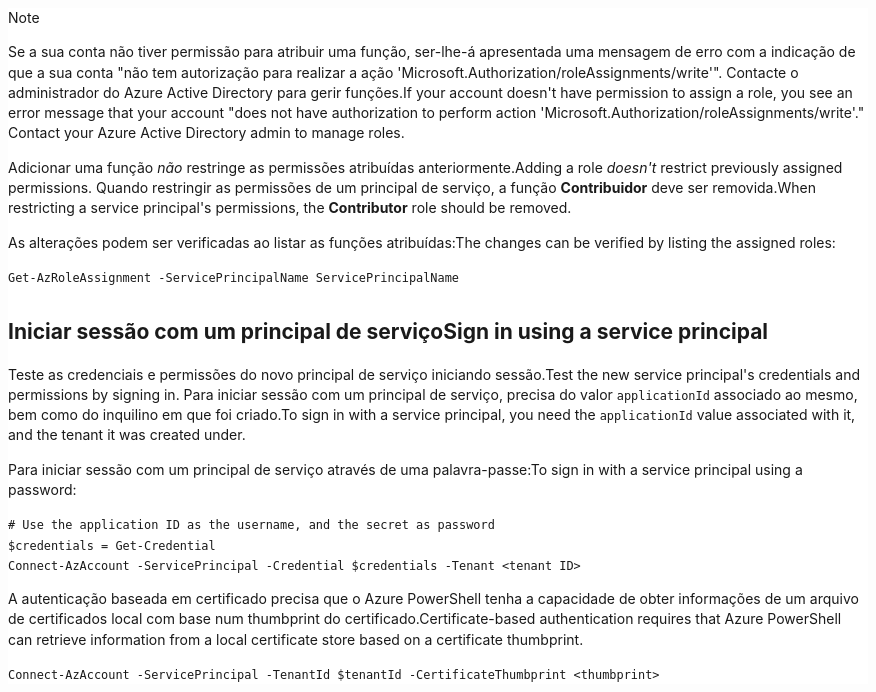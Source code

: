 > [!NOTE]
> <span data-ttu-id="13817-162">Se a sua conta não tiver permissão para atribuir uma função, ser-lhe-á apresentada uma mensagem de erro com a indicação de que a sua conta "não tem autorização para realizar a ação 'Microsoft.Authorization/roleAssignments/write'". Contacte o administrador do Azure Active Directory para gerir funções.</span><span class="sxs-lookup"><span data-stu-id="13817-162">If your account doesn't have permission to assign a role, you see an error message that your account "does not have authorization to perform action 'Microsoft.Authorization/roleAssignments/write'." Contact your Azure Active Directory admin to manage roles.</span></span>

<span data-ttu-id="13817-163">Adicionar uma função _não_ restringe as permissões atribuídas anteriormente.</span><span class="sxs-lookup"><span data-stu-id="13817-163">Adding a role _doesn't_ restrict previously assigned permissions.</span></span> <span data-ttu-id="13817-164">Quando restringir as permissões de um principal de serviço, a função __Contribuidor__ deve ser removida.</span><span class="sxs-lookup"><span data-stu-id="13817-164">When restricting a service principal's permissions, the __Contributor__ role should be removed.</span></span>

<span data-ttu-id="13817-165">As alterações podem ser verificadas ao listar as funções atribuídas:</span><span class="sxs-lookup"><span data-stu-id="13817-165">The changes can be verified by listing the assigned roles:</span></span>

```azurepowershell-interactive
Get-AzRoleAssignment -ServicePrincipalName ServicePrincipalName
```

## <a name="sign-in-using-a-service-principal"></a><span data-ttu-id="13817-166">Iniciar sessão com um principal de serviço</span><span class="sxs-lookup"><span data-stu-id="13817-166">Sign in using a service principal</span></span>

<span data-ttu-id="13817-167">Teste as credenciais e permissões do novo principal de serviço iniciando sessão.</span><span class="sxs-lookup"><span data-stu-id="13817-167">Test the new service principal's credentials and permissions by signing in.</span></span> <span data-ttu-id="13817-168">Para iniciar sessão com um principal de serviço, precisa do valor `applicationId` associado ao mesmo, bem como do inquilino em que foi criado.</span><span class="sxs-lookup"><span data-stu-id="13817-168">To sign in with a service principal, you need the `applicationId` value associated with it, and the tenant it was created under.</span></span>

<span data-ttu-id="13817-169">Para iniciar sessão com um principal de serviço através de uma palavra-passe:</span><span class="sxs-lookup"><span data-stu-id="13817-169">To sign in with a service principal using a password:</span></span>

```azurepowershell-interactive
# Use the application ID as the username, and the secret as password
$credentials = Get-Credential
Connect-AzAccount -ServicePrincipal -Credential $credentials -Tenant <tenant ID> 
```

<span data-ttu-id="13817-170">A autenticação baseada em certificado precisa que o Azure PowerShell tenha a capacidade de obter informações de um arquivo de certificados local com base num thumbprint do certificado.</span><span class="sxs-lookup"><span data-stu-id="13817-170">Certificate-based authentication requires that Azure PowerShell can retrieve information from a local certificate store based on a certificate thumbprint.</span></span>

```azurepowershell-interactive
Connect-AzAccount -ServicePrincipal -TenantId $tenantId -CertificateThumbprint <thumbprint>
```
